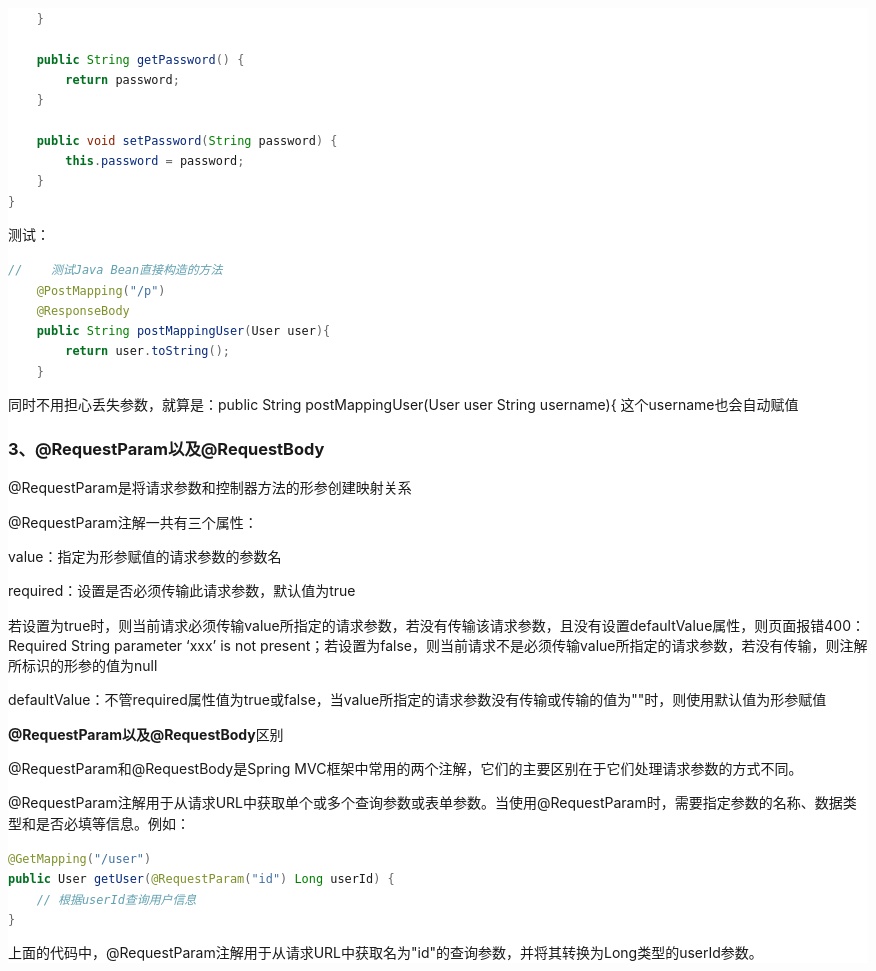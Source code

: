 ```java
    }

    public String getPassword() {
        return password;
    }

    public void setPassword(String password) {
        this.password = password;
    }
}
```

测试：

```java
//    测试Java Bean直接构造的方法
    @PostMapping("/p")
    @ResponseBody
    public String postMappingUser(User user){
        return user.toString();
    }
```



同时不用担心丢失参数，就算是：public String postMappingUser(User user String username){ 这个username也会自动赋值





### 3、@RequestParam以及@RequestBody

@RequestParam是将请求参数和控制器方法的形参创建映射关系

@RequestParam注解一共有三个属性：

value：指定为形参赋值的请求参数的参数名

required：设置是否必须传输此请求参数，默认值为true

若设置为true时，则当前请求必须传输value所指定的请求参数，若没有传输该请求参数，且没有设置defaultValue属性，则页面报错400：Required String parameter ‘xxx’ is not present；若设置为false，则当前请求不是必须传输value所指定的请求参数，若没有传输，则注解所标识的形参的值为null

defaultValue：不管required属性值为true或false，当value所指定的请求参数没有传输或传输的值为""时，则使用默认值为形参赋值

**@RequestParam以及@RequestBody**区别

@RequestParam和@RequestBody是Spring MVC框架中常用的两个注解，它们的主要区别在于它们处理请求参数的方式不同。

@RequestParam注解用于从请求URL中获取单个或多个查询参数或表单参数。当使用@RequestParam时，需要指定参数的名称、数据类型和是否必填等信息。例如：

```java
@GetMapping("/user")
public User getUser(@RequestParam("id") Long userId) {
    // 根据userId查询用户信息
}
```

上面的代码中，@RequestParam注解用于从请求URL中获取名为"id"的查询参数，并将其转换为Long类型的userId参数。
